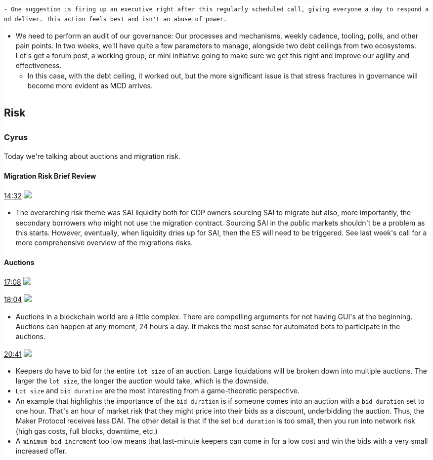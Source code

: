     - One suggestion is firing up an executive right after this regularly scheduled call, giving everyone a day to respond and deliver. This action feels best and isn't an abuse of power.
- We need to perform an audit of our governance: Our processes and mechanisms, weekly cadence, tooling, polls, and other pain points. In two weeks, we'll have quite a few parameters to manage, alongside two debt ceilings from two ecosystems. Let's get a forum post, a working group, or mini initiative going to make sure we get this right and improve our agility and effectiveness.
    - In this case, with the debt ceiling, it worked out, but the more significant issue is that stress fractures in governance will become more evident as MCD arrives.

## Risk

### Cyrus

Today we're talking about auctions and migration risk.

#### Migration Risk Brief Review

[14:32](https://youtu.be/G8ga8vjMWkw?t=872)
![](https://i.imgur.com/Vf8PJ8O.png)

- The overarching risk theme was SAI liquidity both for CDP owners sourcing SAI to migrate but also, more importantly, the secondary borrowers who might not use the migration contract. Sourcing SAI in the public markets shouldn't be a problem as this starts. However, eventually, when liquidity dries up for SAI, then the ES will need to be triggered. See last week's call for a more comprehensive overview of the migrations risks.

#### Auctions

[17:08](https://youtu.be/G8ga8vjMWkw?t=1028)
![](https://i.imgur.com/MzWVono.png)

[18:04](https://youtu.be/G8ga8vjMWkw?t=1084)
![](https://i.imgur.com/ZQTOvzu.png)

- Auctions in a blockchain world are a little complex. There are compelling arguments for not having GUI's at the beginning. Auctions can happen at any moment, 24 hours a day. It makes the most sense for automated bots to participate in the auctions.

[20:41](https://youtu.be/G8ga8vjMWkw?t=1241)
![](https://i.imgur.com/wzj1glW.png)

- Keepers do have to bid for the entire `lot size` of an auction. Large liquidations will be broken down into multiple auctions. The larger the `lot size`, the longer the auction would take, which is the downside.
- `Lot size` and `bid duration` are the most interesting from a game-theoretic perspective.
- An example that highlights the importance of the `bid duration` is if someone comes into an auction with a `bid duration` set to one hour. That's an hour of market risk that they might price into their bids as a discount, underbidding the auction. Thus, the Maker Protocol receives less DAI. The other detail is that if the set `bid duration` is too small, then you run into network risk (high gas costs, full blocks, downtime, etc.)
- A `minimum bid increment` too low means that last-minute keepers can come in for a low cost and win the bids with a very small increased offer.
